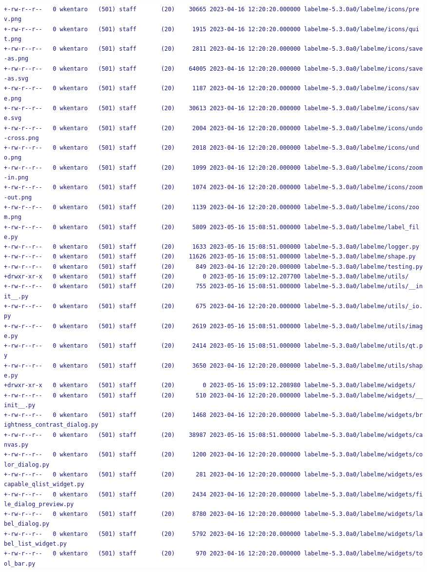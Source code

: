 ```diff
+-rw-r--r--   0 wkentaro   (501) staff       (20)    30665 2023-04-16 12:20:20.000000 labelme-5.3.0a0/labelme/icons/prev.png
+-rw-r--r--   0 wkentaro   (501) staff       (20)     1915 2023-04-16 12:20:20.000000 labelme-5.3.0a0/labelme/icons/quit.png
+-rw-r--r--   0 wkentaro   (501) staff       (20)     2811 2023-04-16 12:20:20.000000 labelme-5.3.0a0/labelme/icons/save-as.png
+-rw-r--r--   0 wkentaro   (501) staff       (20)    64005 2023-04-16 12:20:20.000000 labelme-5.3.0a0/labelme/icons/save-as.svg
+-rw-r--r--   0 wkentaro   (501) staff       (20)     1187 2023-04-16 12:20:20.000000 labelme-5.3.0a0/labelme/icons/save.png
+-rw-r--r--   0 wkentaro   (501) staff       (20)    30613 2023-04-16 12:20:20.000000 labelme-5.3.0a0/labelme/icons/save.svg
+-rw-r--r--   0 wkentaro   (501) staff       (20)     2004 2023-04-16 12:20:20.000000 labelme-5.3.0a0/labelme/icons/undo-cross.png
+-rw-r--r--   0 wkentaro   (501) staff       (20)     2018 2023-04-16 12:20:20.000000 labelme-5.3.0a0/labelme/icons/undo.png
+-rw-r--r--   0 wkentaro   (501) staff       (20)     1099 2023-04-16 12:20:20.000000 labelme-5.3.0a0/labelme/icons/zoom-in.png
+-rw-r--r--   0 wkentaro   (501) staff       (20)     1074 2023-04-16 12:20:20.000000 labelme-5.3.0a0/labelme/icons/zoom-out.png
+-rw-r--r--   0 wkentaro   (501) staff       (20)     1139 2023-04-16 12:20:20.000000 labelme-5.3.0a0/labelme/icons/zoom.png
+-rw-r--r--   0 wkentaro   (501) staff       (20)     5809 2023-05-16 15:08:51.000000 labelme-5.3.0a0/labelme/label_file.py
+-rw-r--r--   0 wkentaro   (501) staff       (20)     1633 2023-05-16 15:08:51.000000 labelme-5.3.0a0/labelme/logger.py
+-rw-r--r--   0 wkentaro   (501) staff       (20)    11626 2023-05-16 15:08:51.000000 labelme-5.3.0a0/labelme/shape.py
+-rw-r--r--   0 wkentaro   (501) staff       (20)      849 2023-04-16 12:20:20.000000 labelme-5.3.0a0/labelme/testing.py
+drwxr-xr-x   0 wkentaro   (501) staff       (20)        0 2023-05-16 15:09:12.207700 labelme-5.3.0a0/labelme/utils/
+-rw-r--r--   0 wkentaro   (501) staff       (20)      755 2023-05-16 15:08:51.000000 labelme-5.3.0a0/labelme/utils/__init__.py
+-rw-r--r--   0 wkentaro   (501) staff       (20)      675 2023-04-16 12:20:20.000000 labelme-5.3.0a0/labelme/utils/_io.py
+-rw-r--r--   0 wkentaro   (501) staff       (20)     2619 2023-05-16 15:08:51.000000 labelme-5.3.0a0/labelme/utils/image.py
+-rw-r--r--   0 wkentaro   (501) staff       (20)     2414 2023-05-16 15:08:51.000000 labelme-5.3.0a0/labelme/utils/qt.py
+-rw-r--r--   0 wkentaro   (501) staff       (20)     3650 2023-04-16 12:20:20.000000 labelme-5.3.0a0/labelme/utils/shape.py
+drwxr-xr-x   0 wkentaro   (501) staff       (20)        0 2023-05-16 15:09:12.208980 labelme-5.3.0a0/labelme/widgets/
+-rw-r--r--   0 wkentaro   (501) staff       (20)      510 2023-04-16 12:20:20.000000 labelme-5.3.0a0/labelme/widgets/__init__.py
+-rw-r--r--   0 wkentaro   (501) staff       (20)     1468 2023-04-16 12:20:20.000000 labelme-5.3.0a0/labelme/widgets/brightness_contrast_dialog.py
+-rw-r--r--   0 wkentaro   (501) staff       (20)    38987 2023-05-16 15:08:51.000000 labelme-5.3.0a0/labelme/widgets/canvas.py
+-rw-r--r--   0 wkentaro   (501) staff       (20)     1200 2023-04-16 12:20:20.000000 labelme-5.3.0a0/labelme/widgets/color_dialog.py
+-rw-r--r--   0 wkentaro   (501) staff       (20)      281 2023-04-16 12:20:20.000000 labelme-5.3.0a0/labelme/widgets/escapable_qlist_widget.py
+-rw-r--r--   0 wkentaro   (501) staff       (20)     2434 2023-04-16 12:20:20.000000 labelme-5.3.0a0/labelme/widgets/file_dialog_preview.py
+-rw-r--r--   0 wkentaro   (501) staff       (20)     8780 2023-04-16 12:20:20.000000 labelme-5.3.0a0/labelme/widgets/label_dialog.py
+-rw-r--r--   0 wkentaro   (501) staff       (20)     5792 2023-04-16 12:20:20.000000 labelme-5.3.0a0/labelme/widgets/label_list_widget.py
+-rw-r--r--   0 wkentaro   (501) staff       (20)      970 2023-04-16 12:20:20.000000 labelme-5.3.0a0/labelme/widgets/tool_bar.py
```